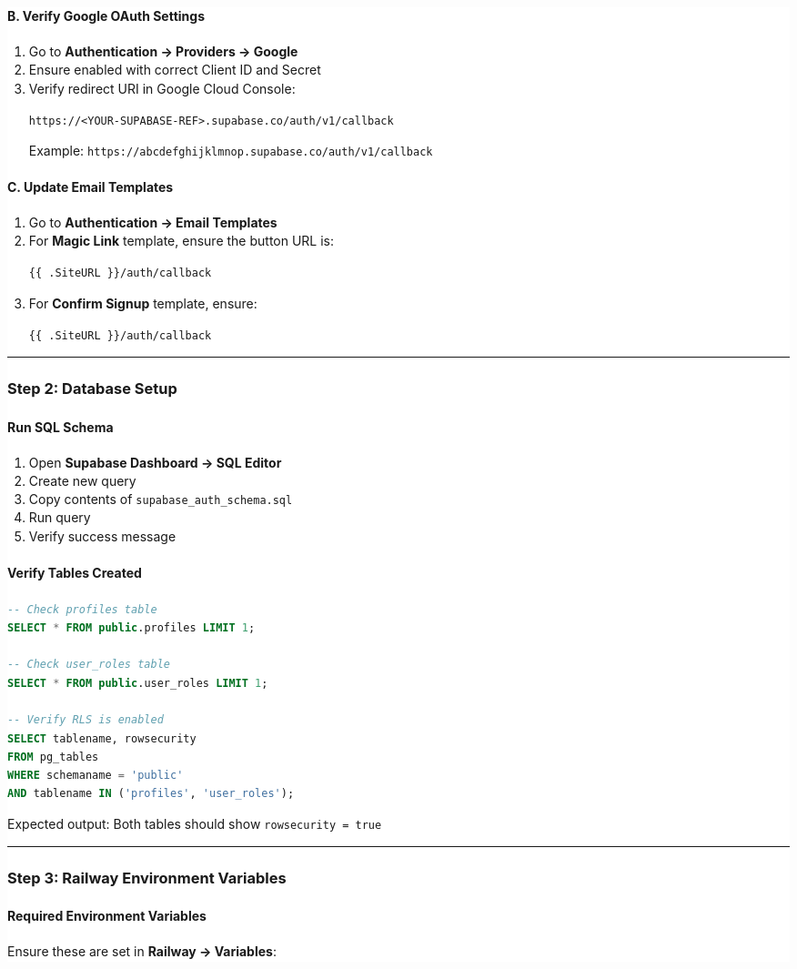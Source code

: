 #### B. Verify Google OAuth Settings
1. Go to **Authentication → Providers → Google**
2. Ensure enabled with correct Client ID and Secret
3. Verify redirect URI in Google Cloud Console:
   ```
   https://<YOUR-SUPABASE-REF>.supabase.co/auth/v1/callback
   ```
   Example: `https://abcdefghijklmnop.supabase.co/auth/v1/callback`

#### C. Update Email Templates
1. Go to **Authentication → Email Templates**
2. For **Magic Link** template, ensure the button URL is:
   ```
   {{ .SiteURL }}/auth/callback
   ```
3. For **Confirm Signup** template, ensure:
   ```
   {{ .SiteURL }}/auth/callback
   ```

---

### Step 2: Database Setup

#### Run SQL Schema
1. Open **Supabase Dashboard → SQL Editor**
2. Create new query
3. Copy contents of `supabase_auth_schema.sql`
4. Run query
5. Verify success message

#### Verify Tables Created
```sql
-- Check profiles table
SELECT * FROM public.profiles LIMIT 1;

-- Check user_roles table
SELECT * FROM public.user_roles LIMIT 1;

-- Verify RLS is enabled
SELECT tablename, rowsecurity 
FROM pg_tables 
WHERE schemaname = 'public' 
AND tablename IN ('profiles', 'user_roles');
```

Expected output: Both tables should show `rowsecurity = true`

---

### Step 3: Railway Environment Variables

#### Required Environment Variables
Ensure these are set in **Railway → Variables**:
